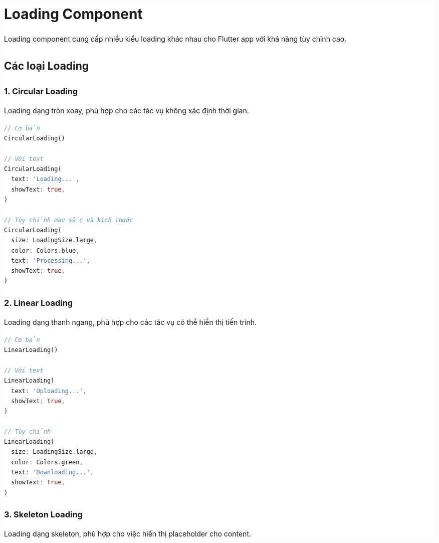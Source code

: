 # Loading Component

Loading component cung cấp nhiều kiểu loading khác nhau cho Flutter app với khả năng tùy chỉnh cao.

## Các loại Loading

### 1. Circular Loading
Loading dạng tròn xoay, phù hợp cho các tác vụ không xác định thời gian.

```dart
// Cơ bản
CircularLoading()

// Với text
CircularLoading(
  text: 'Loading...',
  showText: true,
)

// Tùy chỉnh màu sắc và kích thước
CircularLoading(
  size: LoadingSize.large,
  color: Colors.blue,
  text: 'Processing...',
  showText: true,
)
```

### 2. Linear Loading
Loading dạng thanh ngang, phù hợp cho các tác vụ có thể hiển thị tiến trình.

```dart
// Cơ bản
LinearLoading()

// Với text
LinearLoading(
  text: 'Uploading...',
  showText: true,
)

// Tùy chỉnh
LinearLoading(
  size: LoadingSize.large,
  color: Colors.green,
  text: 'Downloading...',
  showText: true,
)
```

### 3. Skeleton Loading
Loading dạng skeleton, phù hợp cho việc hiển thị placeholder cho content.
